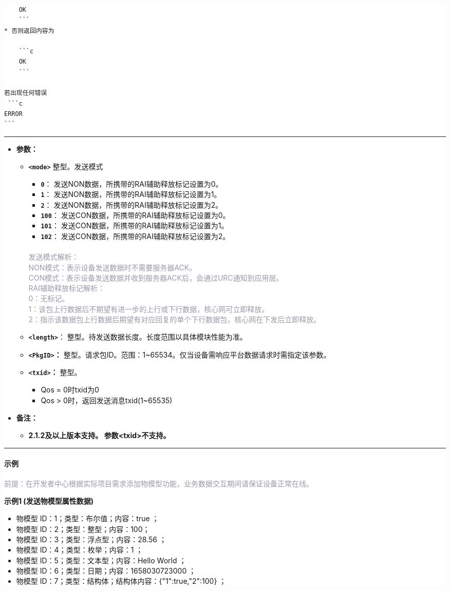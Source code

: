  		OK
 		```
 	* 否则返回内容为
 	
 		```c
 		OK
 		```
 	
 	若出现任何错误
 	 ```c
 	ERROR
 	```	

---

* __参数：__
	* __`<mode>`__ 整型。发送模式<br>
		* __`0`__： 发送NON数据，所携带的RAI辅助释放标记设置为0。
		* __`1`__： 发送NON数据，所携带的RAI辅助释放标记设置为1。
		* __`2`__： 发送NON数据，所携带的RAI辅助释放标记设置为2。
		* __`100`__： 发送CON数据，所携带的RAI辅助释放标记设置为0。
		* __`101`__： 发送CON数据，所携带的RAI辅助释放标记设置为1。
		* __`102`__： 发送CON数据，所携带的RAI辅助释放标记设置为2。
		<br>
		<span style="color:#999AAA">
		发送模式解析：<br />
		NON模式：表示设备发送数据时不需要服务器ACK。<br />
		CON模式：表示设备发送数据并收到服务器ACK后，会通过URC通知到应用层。<br />
		RAI辅助释放标记解析：<br />
		0：无标记。<br />
		1：该包上行数据后不期望有进一步的上行或下行数据，核心网可立即释放。<br />
		2：指示该数据包上行数据后期望有对应回复的单个下行数据包，核心网在下发后立即释放。</span>

	* __`<length>`__： 整型。待发送数据长度。长度范围以具体模块性能为准。
	* __`<PkgID>`：__ 整型。请求包ID。范围：1~65534。仅当设备需响应平台数据请求时需指定该参数。
	* __`<txid>`：__ 整型。
		* Qos = 0时txid为0
		* Qos > 0时，返回发送消息txid(1~65535)

* __备注：__
	* __2.1.2及以上版本支持。	参数\<txid\>不支持。__

---

#### 示例
<span style="color:#999AAA">前提：在开发者中心根据实际项目需求添加物模型功能，业务数据交互期间请保证设备正常在线。</span>

__示例1 (发送物模型属性数据)__

* 物模型 ID：1；类型：布尔值；内容：true ；
* 物模型 ID：2；类型：整型；内容：100；
* 物模型 ID：3；类型：浮点型；内容：28.56 ；
* 物模型 ID：4；类型：枚举；内容：1 ；
* 物模型 ID：5；类型：文本型；内容：Hello World ；
* 物模型 ID：6；类型：日期；内容：1658030723000 ；
* 物模型 ID：7；类型：结构体；结构体内容：{"1":true,"2":100} ；
